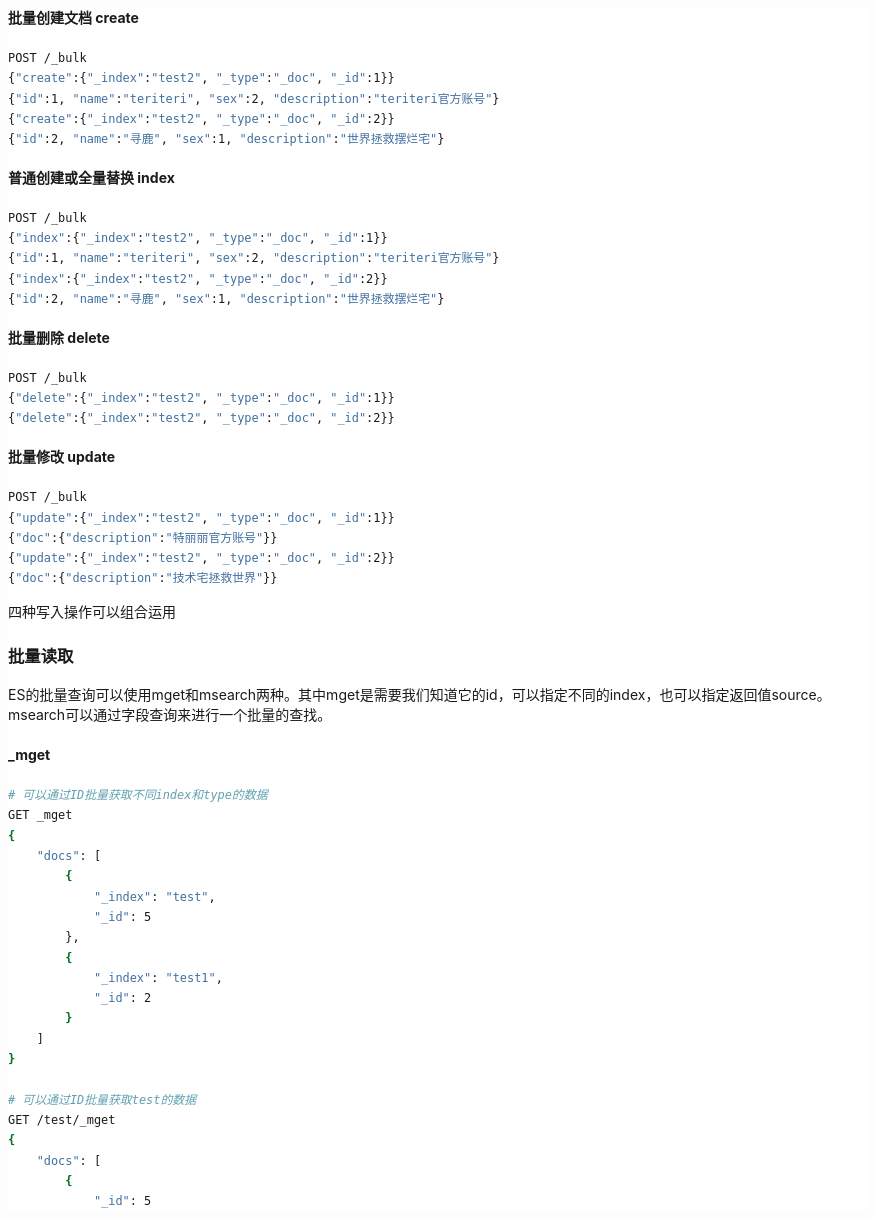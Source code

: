 #### 批量创建文档 create

```bash
POST /_bulk
{"create":{"_index":"test2", "_type":"_doc", "_id":1}}
{"id":1, "name":"teriteri", "sex":2, "description":"teriteri官方账号"}
{"create":{"_index":"test2", "_type":"_doc", "_id":2}}
{"id":2, "name":"寻鹿", "sex":1, "description":"世界拯救摆烂宅"}
```

#### 普通创建或全量替换 index

```bash
POST /_bulk
{"index":{"_index":"test2", "_type":"_doc", "_id":1}}
{"id":1, "name":"teriteri", "sex":2, "description":"teriteri官方账号"}
{"index":{"_index":"test2", "_type":"_doc", "_id":2}}
{"id":2, "name":"寻鹿", "sex":1, "description":"世界拯救摆烂宅"}
```

#### 批量删除 delete

```bash
POST /_bulk
{"delete":{"_index":"test2", "_type":"_doc", "_id":1}}
{"delete":{"_index":"test2", "_type":"_doc", "_id":2}}
```

#### 批量修改 update

```bash
POST /_bulk
{"update":{"_index":"test2", "_type":"_doc", "_id":1}}
{"doc":{"description":"特丽丽官方账号"}}
{"update":{"_index":"test2", "_type":"_doc", "_id":2}}
{"doc":{"description":"技术宅拯救世界"}}
```

四种写入操作可以组合运用

### 批量读取

ES的批量查询可以使用mget和msearch两种。其中mget是需要我们知道它的id，可以指定不同的index，也可以指定返回值source。msearch可以通过字段查询来进行一个批量的查找。

#### _mget

```bash
# 可以通过ID批量获取不同index和type的数据
GET _mget
{
	"docs": [
		{
			"_index": "test",
			"_id": 5
		},
		{
			"_index": "test1",
			"_id": 2
		}
	]
}

# 可以通过ID批量获取test的数据
GET /test/_mget
{
	"docs": [
		{
			"_id": 5
```
